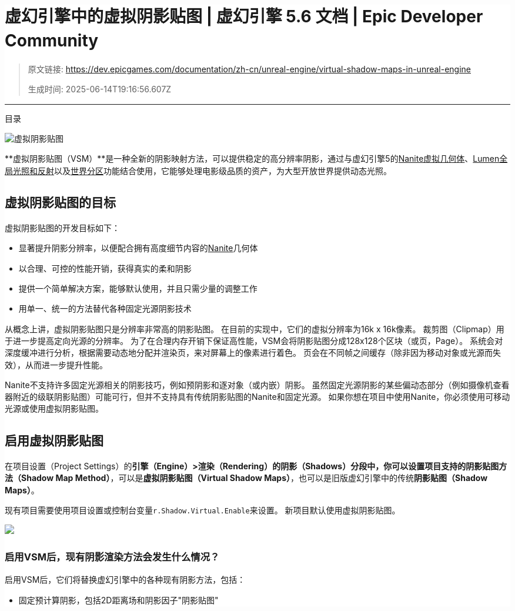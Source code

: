 # 虚幻引擎中的虚拟阴影贴图 | 虚幻引擎 5.6 文档 | Epic Developer Community

> 原文链接: https://dev.epicgames.com/documentation/zh-cn/unreal-engine/virtual-shadow-maps-in-unreal-engine
> 
> 生成时间: 2025-06-14T19:16:56.607Z

---

目录

![虚拟阴影贴图](https://dev.epicgames.com/community/api/documentation/image/6f06bd10-9362-4148-9325-90d9043c2f20?resizing_type=fill&width=1920&height=335)

**虚拟阴影贴图（VSM）**是一种全新的阴影映射方法，可以提供稳定的高分辨率阴影，通过与虚幻引擎5的[Nanite虚拟几何体](designing-visuals-rendering-and-graphics\rendering-optimization\nanite)、[Lumen全局光照和反射](https://dev.epicgames.com/documentation/zh-cn/unreal-engine/lumen-global-illumination-and-reflections-in-unreal-engine)以及[世界分区](building-virtual-worlds/world-partition)功能结合使用，它能够处理电影级品质的资产，为大型开放世界提供动态光照。

## 虚拟阴影贴图的目标

虚拟阴影贴图的开发目标如下：

-   显著提升阴影分辨率，以便配合拥有高度细节内容的[Nanite](designing-visuals-rendering-and-graphics\rendering-optimization\nanite)几何体
    
-   以合理、可控的性能开销，获得真实的柔和阴影
    
-   提供一个简单解决方案，能够默认使用，并且只需少量的调整工作
    
-   用单一、统一的方法替代各种固定光源阴影技术
    

从概念上讲，虚拟阴影贴图只是分辨率非常高的阴影贴图。 在目前的实现中，它们的虚拟分辨率为16k x 16k像素。 裁剪图（Clipmap）用于进一步提高定向光源的分辨率。 为了在合理内存开销下保证高性能，VSM会将阴影贴图分成128x128个区块（或页，Page）。 系统会对深度缓冲进行分析，根据需要动态地分配并渲染页，来对屏幕上的像素进行着色。 页会在不同帧之间缓存（除非因为移动对象或光源而失效），从而进一步提升性能。

Nanite不支持许多固定光源相关的阴影技巧，例如预阴影和逐对象（或内嵌）阴影。 虽然固定光源阴影的某些偏动态部分（例如摄像机查看器附近的级联阴影贴图）可能可行，但并不支持具有传统阴影贴图的Nanite和固定光源。 如果你想在项目中使用Nanite，你必须使用可移动光源或使用虚拟阴影贴图。

## 启用虚拟阴影贴图

在项目设置（Project Settings）的**引擎（Engine）>渲染（Rendering）**的**阴影（Shadows）**分段中，你可以设置项目支持的**阴影贴图方法（Shadow Map Method）**，可以是**虚拟阴影贴图（Virtual Shadow Maps）**，也可以是旧版虚幻引擎中的传统**阴影贴图（Shadow Maps）**。

现有项目需要使用项目设置或控制台变量`r.Shadow.Virtual.Enable`来设置。 新项目默认使用虚拟阴影贴图。

[![](https://dev.epicgames.com/community/api/documentation/image/83b29fc4-886a-4121-8b3e-ac42250fd7ed?resizing_type=fit)](https://dev.epicgames.com/community/api/documentation/image/83b29fc4-886a-4121-8b3e-ac42250fd7ed?resizing_type=fit)

### 启用VSM后，现有阴影渲染方法会发生什么情况？

启用VSM后，它们将替换虚幻引擎中的各种现有阴影方法，包括：

-   固定预计算阴影，包括2D距离场和阴影因子"阴影贴图"
    